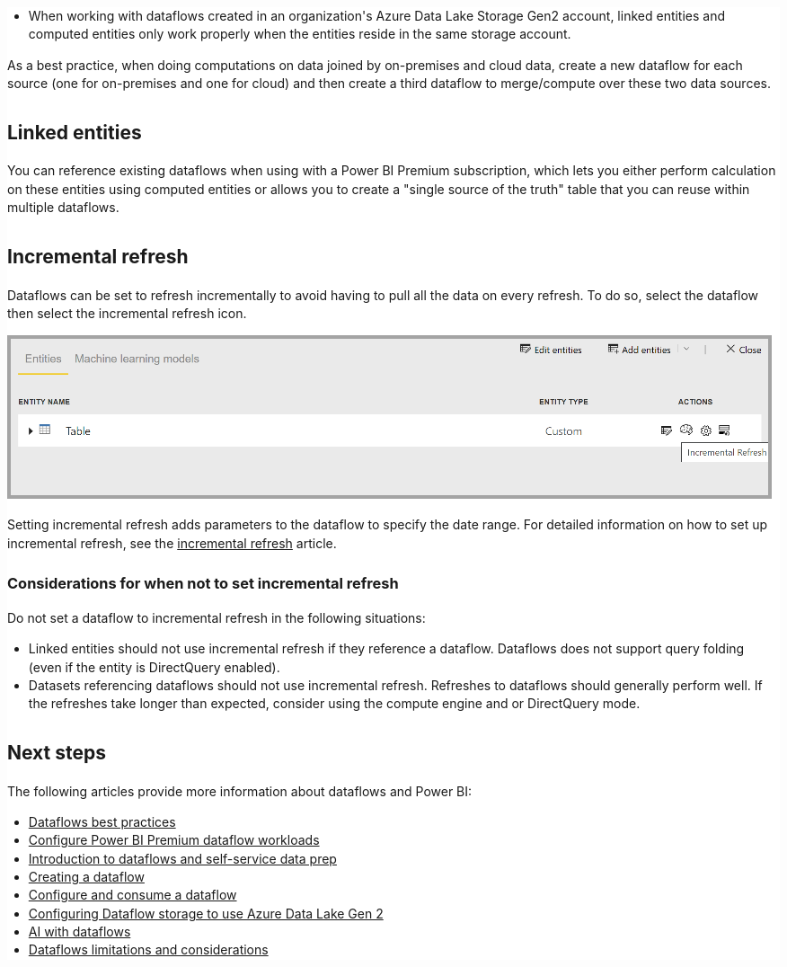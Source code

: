 * When working with dataflows created in an organization's Azure Data Lake Storage Gen2 account, linked entities and computed entities only work properly when the entities reside in the same storage account. 

As a best practice, when doing computations on data joined by on-premises and cloud data, create a new dataflow for each source (one for on-premises and one for cloud) and then create a third dataflow to merge/compute over these two data sources.

## Linked entities

You can reference existing dataflows when using with a Power BI Premium subscription, which lets you either perform calculation on these entities using computed entities or allows you to create a "single source of the truth" table that you can reuse within multiple dataflows.

## Incremental refresh

Dataflows can be set to refresh incrementally to avoid having to pull all the data on every refresh. To do so, select the dataflow then select the incremental refresh icon.

![Incremental refresh](media/dataflows-premium-features/incremental-refresh.png)

Setting incremental refresh adds parameters to the dataflow to specify the date range. For detailed information on how to set up incremental refresh, see the [incremental refresh](/power-query/dataflows/incremental-refresh) article.

### Considerations for when not to set incremental refresh

Do not set a dataflow to incremental refresh in the following situations:

* Linked entities should not use incremental refresh if they reference a dataflow. Dataflows does not support query folding (even if the entity is DirectQuery enabled). 
* Datasets referencing dataflows should not use incremental refresh. Refreshes to dataflows should generally perform well. If the refreshes take longer than expected, consider using the compute engine and or DirectQuery mode.

## Next steps
The following articles provide more information about dataflows and Power BI:

* [Dataflows best practices](dataflows-best-practices.md)
* [Configure Power BI Premium dataflow workloads](dataflows-premium-workload-configuration.md)
* [Introduction to dataflows and self-service data prep](dataflows-introduction-self-service.md)
* [Creating a dataflow](dataflows-create.md)
* [Configure and consume a dataflow](dataflows-configure-consume.md)
* [Configuring Dataflow storage to use Azure Data Lake Gen 2](dataflows-azure-data-lake-storage-integration.md)
* [AI with dataflows](dataflows-machine-learning-integration.md)
* [Dataflows limitations and considerations](dataflows-features-limitations.md)